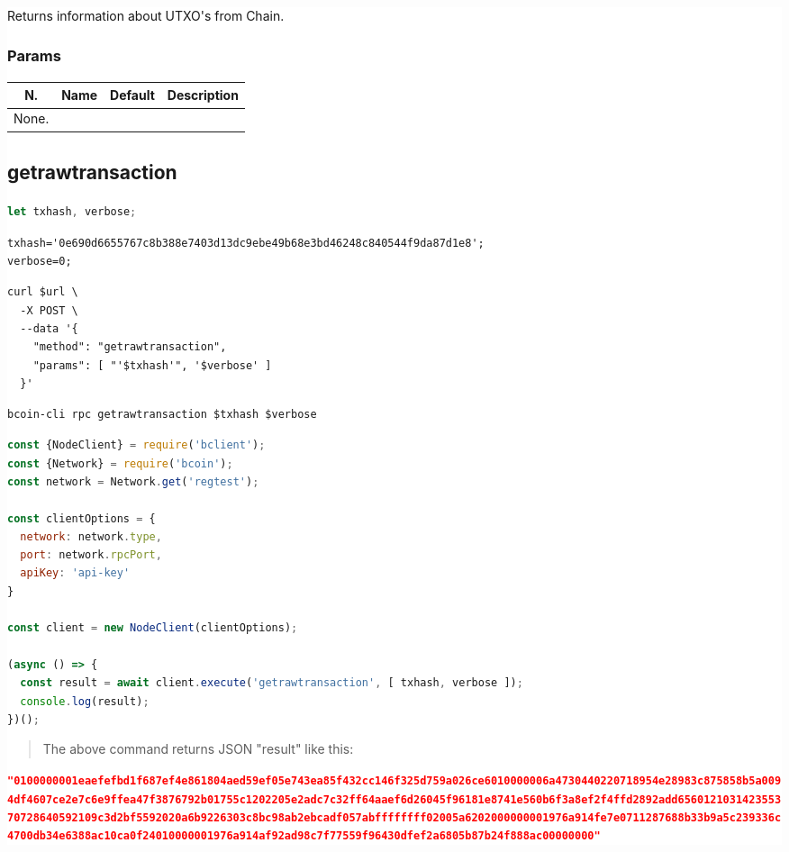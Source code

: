 Returns information about UTXO's from Chain.

### Params
N. | Name | Default |  Description
--------- | --------- | --------- | -----------
None. |



## getrawtransaction

```javascript
let txhash, verbose;
```

```shell--vars
txhash='0e690d6655767c8b388e7403d13dc9ebe49b68e3bd46248c840544f9da87d1e8';
verbose=0;
```

```shell--curl
curl $url \
  -X POST \
  --data '{
    "method": "getrawtransaction",
    "params": [ "'$txhash'", '$verbose' ]
  }'
```

```shell--cli
bcoin-cli rpc getrawtransaction $txhash $verbose
```

```javascript
const {NodeClient} = require('bclient');
const {Network} = require('bcoin');
const network = Network.get('regtest');

const clientOptions = {
  network: network.type,
  port: network.rpcPort,
  apiKey: 'api-key'
}

const client = new NodeClient(clientOptions);

(async () => {
  const result = await client.execute('getrawtransaction', [ txhash, verbose ]);
  console.log(result);
})();
```

> The above command returns JSON "result" like this:

```json
"0100000001eaefefbd1f687ef4e861804aed59ef05e743ea85f432cc146f325d759a026ce6010000006a4730440220718954e28983c875858b5a0094df4607ce2e7c6e9ffea47f3876792b01755c1202205e2adc7c32ff64aaef6d26045f96181e8741e560b6f3a8ef2f4ffd2892add656012103142355370728640592109c3d2bf5592020a6b9226303c8bc98ab2ebcadf057abffffffff02005a6202000000001976a914fe7e0711287688b33b9a5c239336c4700db34e6388ac10ca0f24010000001976a914af92ad98c7f77559f96430dfef2a6805b87b24f888ac00000000"
```
